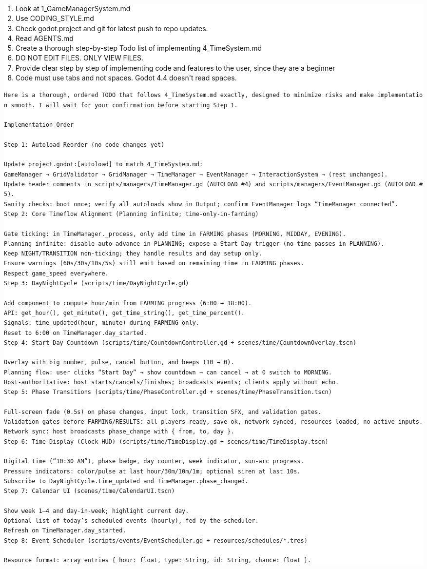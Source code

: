 1. Look at 1_GameManagerSystem.md
2. Use CODING_STYLE.md
3. Check godot.project and git for latest push to repo updates.
4. Read AGENTS.md
5. Create a thorough step-by-step Todo list of implementing 4_TimeSystem.md
6. DO NOT EDIT FILES. ONLY VIEW FILES.
7. Provide clear step by step of implementing code and features to the user, since they are a beginner
8. Code must use tabs and not spaces. Godot 4.4 doesn't read spaces.

```
Here is a thorough, ordered TODO that follows 4_TimeSystem.md exactly, designed to minimize risks and make implementation smooth. I will wait for your confirmation before starting Step 1.

Implementation Order

Step 1: Autoload Reorder (no code changes yet)

Update project.godot:[autoload] to match 4_TimeSystem.md:
GameManager → GridValidator → GridManager → TimeManager → EventManager → InteractionSystem → (rest unchanged).
Update header comments in scripts/managers/TimeManager.gd (AUTOLOAD #4) and scripts/managers/EventManager.gd (AUTOLOAD #5).
Sanity checks: boot once; verify all autoloads show in Output; confirm EventManager logs “TimeManager connected”.
Step 2: Core Timeflow Alignment (Planning infinite; time-only-in-farming)

Gate ticking: in TimeManager._process, only add time in FARMING phases (MORNING, MIDDAY, EVENING).
Planning infinite: disable auto-advance in PLANNING; expose a Start Day trigger (no time passes in PLANNING).
Keep NIGHT/TRANSITION non-ticking; they handle results and day setup only.
Ensure warnings (60s/30s/10s/5s) still emit based on remaining time in FARMING phases.
Respect game_speed everywhere.
Step 3: DayNightCycle (scripts/time/DayNightCycle.gd)

Add component to compute hour/min from FARMING progress (6:00 → 18:00).
API: get_hour(), get_minute(), get_time_string(), get_time_percent().
Signals: time_updated(hour, minute) during FARMING only.
Reset to 6:00 on TimeManager.day_started.
Step 4: Start Day Countdown (scripts/time/CountdownController.gd + scenes/time/CountdownOverlay.tscn)

Overlay with big number, pulse, cancel button, and beeps (10 → 0).
Planning flow: user clicks “Start Day” → show countdown → can cancel → at 0 switch to MORNING.
Host-authoritative: host starts/cancels/finishes; broadcasts events; clients apply without echo.
Step 5: Phase Transitions (scripts/time/PhaseController.gd + scenes/time/PhaseTransition.tscn)

Full-screen fade (0.5s) on phase changes, input lock, transition SFX, and validation gates.
Validation gates before FARMING/RESULTS: all players ready, save ok, network synced, resources loaded, no active inputs.
Network sync: host broadcasts phase_change with { from, to, day }.
Step 6: Time Display (Clock HUD) (scripts/time/TimeDisplay.gd + scenes/time/TimeDisplay.tscn)

Digital time (“10:30 AM”), phase badge, day counter, week indicator, sun-arc progress.
Pressure indicators: color/pulse at last hour/30m/10m/1m; optional siren at last 10s.
Subscribe to DayNightCycle.time_updated and TimeManager.phase_changed.
Step 7: Calendar UI (scenes/time/CalendarUI.tscn)

Show week 1–4 and day-in-week; highlight current day.
Optional list of today’s scheduled events (hourly), fed by the scheduler.
Refresh on TimeManager.day_started.
Step 8: Event Scheduler (scripts/events/EventScheduler.gd + resources/schedules/*.tres)

Resource format: array entries { hour: float, type: String, id: String, chance: float }.
```